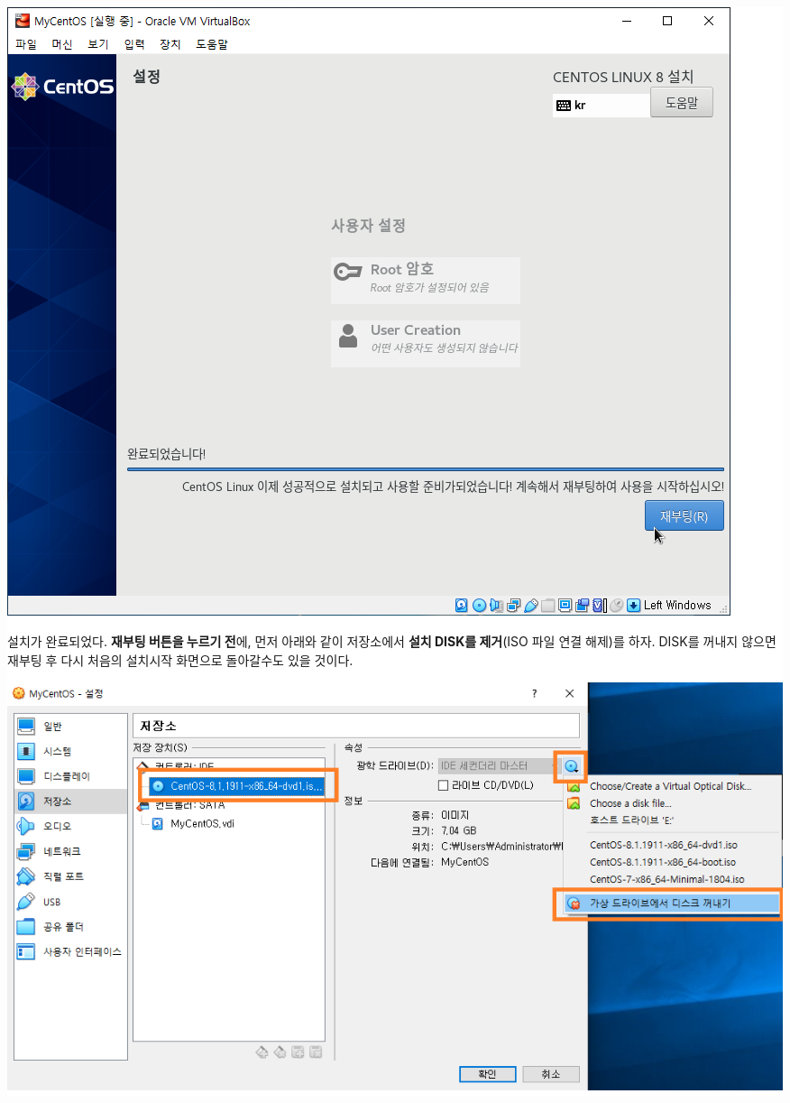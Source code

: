 ![](/assets/images/vbox-cent20.png)

설치가 완료되었다.
**재부팅 버튼을 누르기 전**에, 먼저 아래와 같이 저장소에서 **설치 DISK를 제거**(ISO 파일 연결 해제)를 하자.
DISK를 꺼내지 않으면 재부팅 후 다시 처음의 설치시작 화면으로 돌아갈수도 있을 것이다.

![](/assets/images/vbox-cent21.png)
